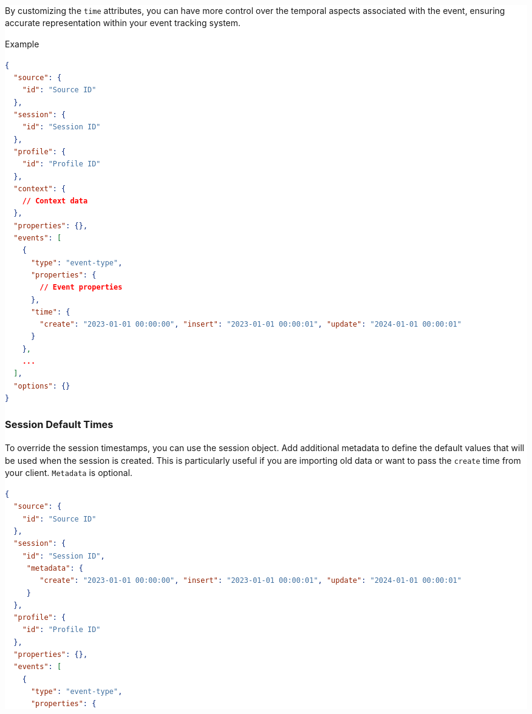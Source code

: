 By customizing the `time` attributes, you can have more control over the temporal aspects associated with the event,
ensuring accurate representation within your event tracking system.

Example

```json title="Example of track data payload with event times" linenums="1" hl_lines="21-23"
{
  "source": {
    "id": "Source ID"
  },
  "session": {
    "id": "Session ID"
  },
  "profile": {
    "id": "Profile ID"
  },
  "context": {
    // Context data
  },
  "properties": {},
  "events": [
    {
      "type": "event-type",
      "properties": {
        // Event properties
      },
      "time": {
        "create": "2023-01-01 00:00:00", "insert": "2023-01-01 00:00:01", "update": "2024-01-01 00:00:01"
      }
    },
    ...
  ],
  "options": {}
}
```

### Session Default Times

To override the session timestamps, you can use the session object. Add additional metadata to define the default values
that will be used when the session is created. This is particularly useful if you are importing old data or want to pass
the `create` time from your client. `Metadata` is optional.

```json title="Example of track data payload with session times" linenums="1" hl_lines="7-9"
{
  "source": {
    "id": "Source ID"
  },
  "session": {
    "id": "Session ID",
     "metadata": {
        "create": "2023-01-01 00:00:00", "insert": "2023-01-01 00:00:01", "update": "2024-01-01 00:00:01"
     }
  },
  "profile": {
    "id": "Profile ID"
  },
  "properties": {},
  "events": [
    {
      "type": "event-type",
      "properties": {
```